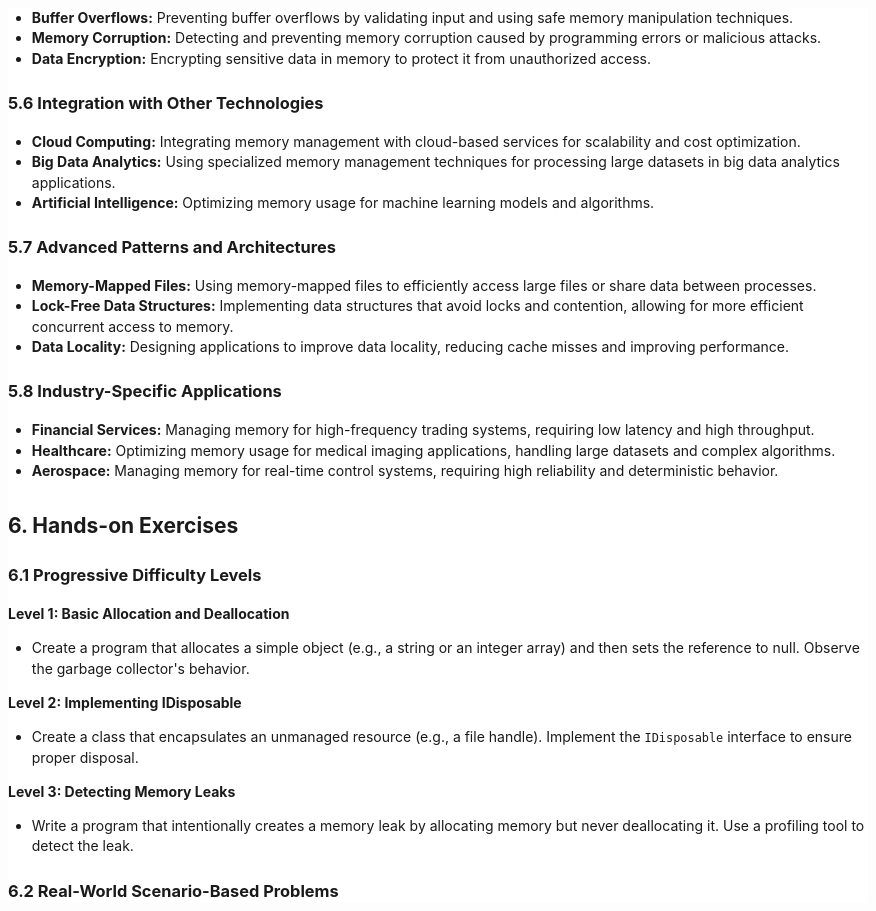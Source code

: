 *   **Buffer Overflows:** Preventing buffer overflows by validating input and using safe memory manipulation techniques.
*   **Memory Corruption:** Detecting and preventing memory corruption caused by programming errors or malicious attacks.
*   **Data Encryption:** Encrypting sensitive data in memory to protect it from unauthorized access.

### 5.6 Integration with Other Technologies

*   **Cloud Computing:** Integrating memory management with cloud-based services for scalability and cost optimization.
*   **Big Data Analytics:** Using specialized memory management techniques for processing large datasets in big data analytics applications.
*   **Artificial Intelligence:** Optimizing memory usage for machine learning models and algorithms.

### 5.7 Advanced Patterns and Architectures

*   **Memory-Mapped Files:** Using memory-mapped files to efficiently access large files or share data between processes.
*   **Lock-Free Data Structures:** Implementing data structures that avoid locks and contention, allowing for more efficient concurrent access to memory.
*   **Data Locality:** Designing applications to improve data locality, reducing cache misses and improving performance.

### 5.8 Industry-Specific Applications

*   **Financial Services:** Managing memory for high-frequency trading systems, requiring low latency and high throughput.
*   **Healthcare:** Optimizing memory usage for medical imaging applications, handling large datasets and complex algorithms.
*   **Aerospace:** Managing memory for real-time control systems, requiring high reliability and deterministic behavior.

## 6. Hands-on Exercises

### 6.1 Progressive Difficulty Levels

**Level 1: Basic Allocation and Deallocation**

*   Create a program that allocates a simple object (e.g., a string or an integer array) and then sets the reference to null. Observe the garbage collector's behavior.

**Level 2: Implementing IDisposable**

*   Create a class that encapsulates an unmanaged resource (e.g., a file handle). Implement the `IDisposable` interface to ensure proper disposal.

**Level 3: Detecting Memory Leaks**

*   Write a program that intentionally creates a memory leak by allocating memory but never deallocating it. Use a profiling tool to detect the leak.

### 6.2 Real-World Scenario-Based Problems
